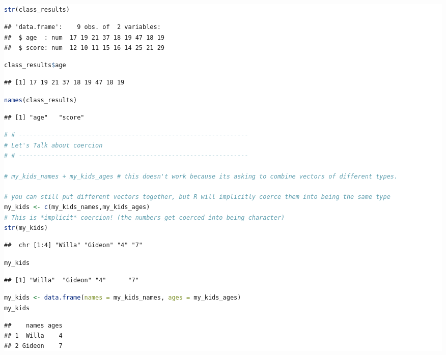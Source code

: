 ```r
str(class_results)
```

```
## 'data.frame':	9 obs. of  2 variables:
##  $ age  : num  17 19 21 37 18 19 47 18 19
##  $ score: num  12 10 11 15 16 14 25 21 29
```

```r
class_results$age
```

```
## [1] 17 19 21 37 18 19 47 18 19
```

```r
names(class_results)
```

```
## [1] "age"   "score"
```



```r
# # ---------------------------------------------------------------
# Let's Talk about coercion 
# # ---------------------------------------------------------------

# my_kids_names + my_kids_ages # this doesn't work because its asking to combine vectors of different types.

# you can still put different vectors together, but R will implicitly coerce them into being the same type
my_kids <- c(my_kids_names,my_kids_ages)
# This is *implicit* coercion! (the numbers get coerced into being character)
str(my_kids)
```

```
##  chr [1:4] "Willa" "Gideon" "4" "7"
```

```r
my_kids
```

```
## [1] "Willa"  "Gideon" "4"      "7"
```

```r
my_kids <- data.frame(names = my_kids_names, ages = my_kids_ages)
my_kids
```

```
##    names ages
## 1  Willa    4
## 2 Gideon    7
```
